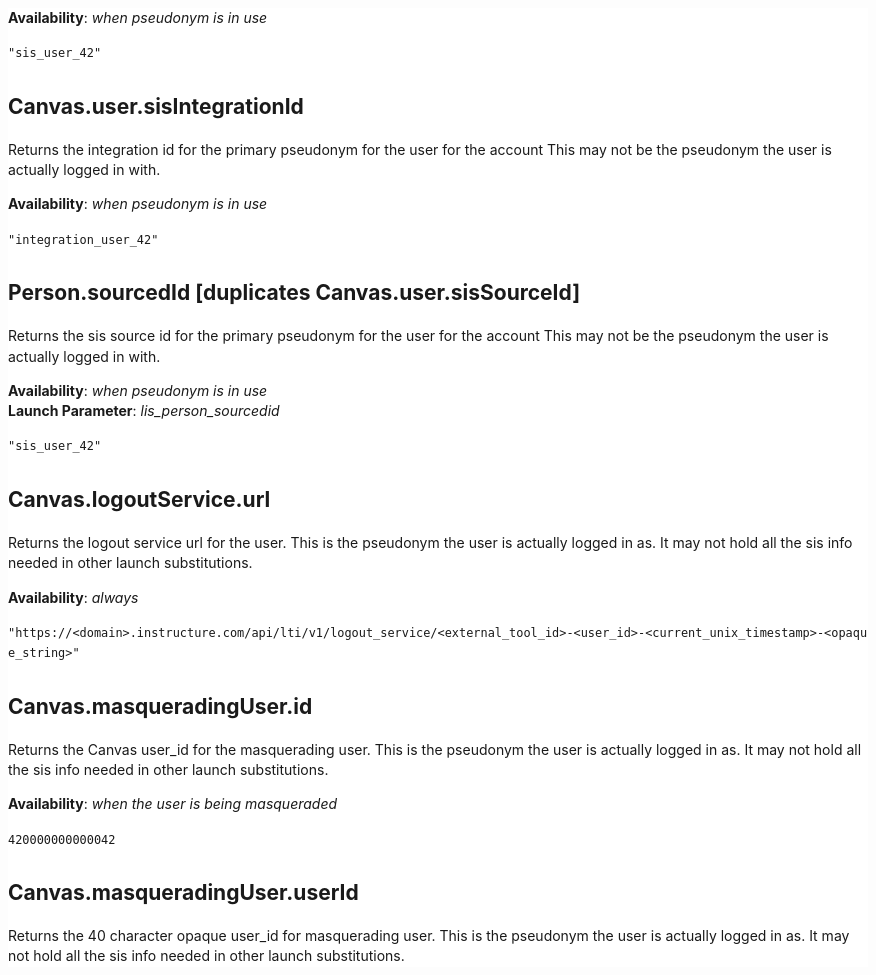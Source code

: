 **Availability**: *when pseudonym is in use*  


```
"sis_user_42"
```
## Canvas.user.sisIntegrationId
Returns the integration id for the primary pseudonym for the user for the account
This may not be the pseudonym the user is actually logged in with.

**Availability**: *when pseudonym is in use*  


```
"integration_user_42"
```
## Person.sourcedId [duplicates Canvas.user.sisSourceId]
Returns the sis source id for the primary pseudonym for the user for the account
This may not be the pseudonym the user is actually logged in with.

**Availability**: *when pseudonym is in use*  
**Launch Parameter**: *lis_person_sourcedid*  

```
"sis_user_42"
```
## Canvas.logoutService.url
Returns the logout service url for the user.
This is the pseudonym the user is actually logged in as.
It may not hold all the sis info needed in other launch substitutions.

**Availability**: *always*  


```
"https://<domain>.instructure.com/api/lti/v1/logout_service/<external_tool_id>-<user_id>-<current_unix_timestamp>-<opaque_string>"
```
## Canvas.masqueradingUser.id
Returns the Canvas user_id for the masquerading user.
This is the pseudonym the user is actually logged in as.
It may not hold all the sis info needed in other launch substitutions.

**Availability**: *when the user is being masqueraded*  


```
420000000000042
```
## Canvas.masqueradingUser.userId
Returns the 40 character opaque user_id for masquerading user.
This is the pseudonym the user is actually logged in as.
It may not hold all the sis info needed in other launch substitutions.
